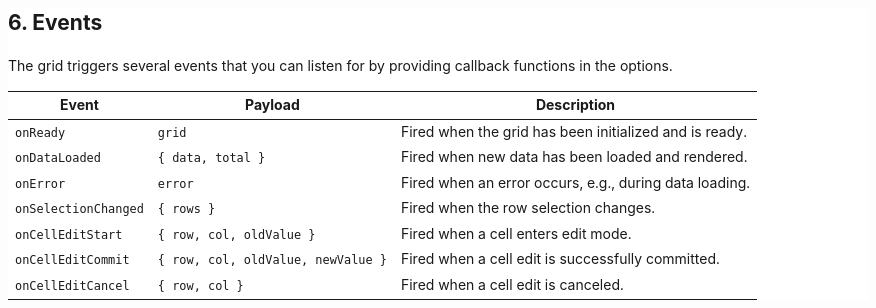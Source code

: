 ## 6. Events

The grid triggers several events that you can listen for by providing callback functions in the options.

| Event | Payload | Description |
|---|---|---|
| `onReady` | `grid` | Fired when the grid has been initialized and is ready. |
| `onDataLoaded` | `{ data, total }` | Fired when new data has been loaded and rendered. |
| `onError` | `error` | Fired when an error occurs, e.g., during data loading. |
| `onSelectionChanged` | `{ rows }` | Fired when the row selection changes. |
| `onCellEditStart` | `{ row, col, oldValue }` | Fired when a cell enters edit mode. |
| `onCellEditCommit` | `{ row, col, oldValue, newValue }` | Fired when a cell edit is successfully committed. |
| `onCellEditCancel` | `{ row, col }` | Fired when a cell edit is canceled. |